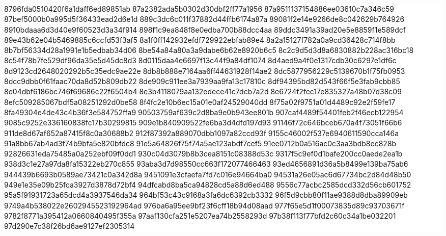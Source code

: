 8796fda0510420f6a1daff6ed89851ab
87a2382ada5b0302d30dbf2ff77a1956
87a9511137154886ee03610c7a346c59
87bef5000b0a995d5f36433ead2d6e1d
889c3dc6c011f37882d44ffb6174a87a
89081f2e14e9266de8c042629b764926
8910bdaaa6d3d40e9f60523d3a34f914
898f1c9ea848f8e0edba700b88dcc4aa
89ddc3491a39ad20e5e8859f1e589dcf
89e43b62e04b5469885c6ccfd53f3af5
8a1f0ff142932efdf729922ebfab89e4
8a2a15127f782a0a9cd36428c714f8bb
8b7bf56334d28a1991e1b5edbab34d06
8be54a84a80a3a9dabe6b62e8920b6c5
8c2c9d5d3d8a6830882b228ac316bc18
8c54f78b7fe529df96da35e5d45dc8d3
8d0115daa4e6697f13c44f9a84df1074
8d4aed9a4f0e1317cdb30c6297e1df6c
8d9123cd2648020292b5c35edc9ae22e
8db8b888e7164aa6ff44631928f14ae2
8dc5877956229c5139670b1f75fb0953
8dcc9dbb0f61faac70da8d52b809db22
8de909c911ee3a7939aa9fa13c17810c
8df94395bd82d543f66f5e3fab9cbb85
8e04dbf6186bc746f69686c22f6504b4
8e3b4118079aa132edece41c7dcb7a2d
8e6724f2fec17e835327a48b07d38c09
8efc509285067bdf5a08251292d0be58
8f4fc2e10b6ec15a01e0af24529040dd
8f75a02f9751a01d4489c92e2f59fe17
8fa49304e4de43c4b36f3e584752ffa9
90503759af639c2d8ba9e0b943ee801b
907caf4489f54401feb2f46ecb122954
9085c9252e336160838fc17b30299815
909e1b840909522fe6ba3d4dfd197d93
91146f72c646bceb670a4f73051f66b6
911de8d67af652a87415f8c0a30688b2
912f87392a889070dbb1097a82ccd93f
9155c46002f537e6940611590cca146a
91a8bb67ab4ad3f74b9bfa5e820bfdc8
91e5a64826f75f74a5ae123abdf7cef5
91ee0712b0a516ac0c3aa3bdb8ec828b
92826631eda75485a0a252ebf09f0dd1
930c04d3079b8b3cea8151c08388d53c
9317f5c9ef0d1bafe200cc0aede2ea1b
938d3c1e27a97da8fa15322eb270c855
93aba3d7d98550cc663f172077466463
93ed4656891d36a5b8499e139ba75ab6
944439b6693b0589ae73421c0a342d8a
9451091e3cfaefa7fd7c016e94664ba0
94531a26e05ac6d67734bc2d84d48b50
949e1e35e09b25fca3927d3878d72bf4
94dfcabd8ba5ca94828cd5a88d6ed488
9556c77acbc2585dcd332d56cb601752
95a5f91931723a65dcd4a3937546da34
964bf53c43c9168a3fa6dc6392cb3332
96f5d9cbb80f11ae9388d8dba89909eb
9749a4b538022e2602945523192964ad
976ba6a95ee9bf23f6cff18b94d08aad
977f65e5d1f00073835d89c93703671f
9782f8771a395412a0660840495f355a
97aaf130cfa251e5207ea74b2558293d
97b38f113f77bfd2c60c34a1be032201
97d290e7c38f26bd6ae9127ef2305314